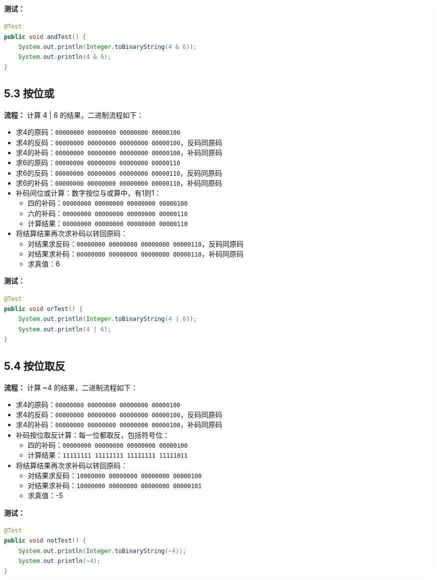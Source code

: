 **测试：**
```java
@Test
public void andTest() {
    System.out.println(Integer.toBinaryString(4 & 6));
    System.out.println(4 & 6);
}
```

## 5.3 按位或

**流程：** 计算 4 | 6 的结果，二进制流程如下：
- 求4的原码：`00000000 00000000 00000000 00000100`
- 求4的反码：`00000000 00000000 00000000 00000100`，反码同原码
- 求4的补码：`00000000 00000000 00000000 00000100`，补码同原码
- 求6的原码：`00000000 00000000 00000000 00000110`
- 求6的反码：`00000000 00000000 00000000 00000110`，反码同原码
- 求6的补码：`00000000 00000000 00000000 00000110`，补码同原码
- 补码间位或计算：数字按位与或算中，有1则1：
	- 四的补码：`00000000 00000000 00000000 00000100`
	- 六的补码：`00000000 00000000 00000000 00000110`
	- 计算结果：`00000000 00000000 00000000 00000110`
- 将结算结果再次求补码以转回原码：
  - 对结果求反码：`00000000 00000000 00000000 00000110`，反码同原码
  - 对结果求补码：`00000000 00000000 00000000 00000110`，补码同原码
  - 求真值：6

**测试：**
```java
@Test
public void orTest() {
    System.out.println(Integer.toBinaryString(4 | 6));
    System.out.println(4 | 6);
}
```

## 5.4 按位取反

**流程：** 计算 ~4 的结果，二进制流程如下：
- 求4的原码：`00000000 00000000 00000000 00000100`
- 求4的反码：`00000000 00000000 00000000 00000100`，反码同原码
- 求4的补码：`00000000 00000000 00000000 00000100`，补码同原码
- 补码按位取反计算：每一位都取反，包括符号位：
	- 四的补码：`00000000 00000000 00000000 00000100`
	- 计算结果：`11111111 11111111 11111111 11111011`
- 将结算结果再次求补码以转回原码：
	- 对结果求反码：`10000000 00000000 00000000 00000100`
	- 对结果求补码：`10000000 00000000 00000000 00000101`
	- 求真值：-5

**测试：**
```java
@Test
public void notTest() {
    System.out.println(Integer.toBinaryString(~4));
    System.out.println(~4);
}
```
